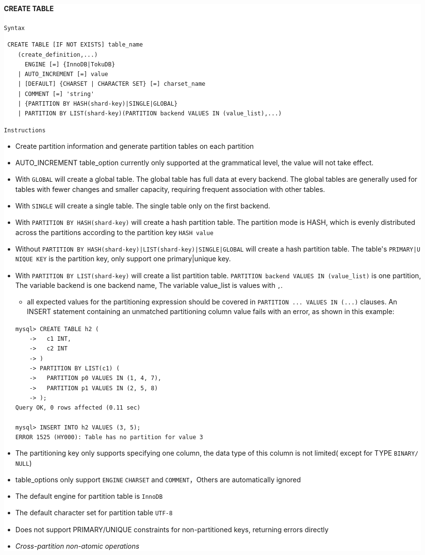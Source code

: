 #### CREATE TABLE

`Syntax`
```
 CREATE TABLE [IF NOT EXISTS] table_name
    (create_definition,...)
      ENGINE [=] {InnoDB|TokuDB}
    | AUTO_INCREMENT [=] value
    | [DEFAULT] {CHARSET | CHARACTER SET} [=] charset_name
    | COMMENT [=] 'string'
    | {PARTITION BY HASH(shard-key)|SINGLE|GLOBAL}
    | PARTITION BY LIST(shard-key)(PARTITION backend VALUES IN (value_list),...)
```

`Instructions`
* Create partition information and generate partition tables on each partition
* AUTO_INCREMENT table_option currently only supported at the grammatical level, the value will not take effect.
* With `GLOBAL` will create a global table. The global table has full data at every backend. The global tables are generally used for tables with fewer changes and smaller capacity, requiring frequent association with other tables.
* With `SINGLE` will create a single table. The single table only on the first backend.
* With `PARTITION BY HASH(shard-key)` will create a hash partition table. The partition mode is HASH, which is evenly distributed across the partitions according to the partition key `HASH value`
* Without `PARTITION BY HASH(shard-key)|LIST(shard-key)|SINGLE|GLOBAL` will create a hash partition table. The table's `PRIMARY|UNIQUE KEY` is the partition key, only support one primary|unique key.
* With `PARTITION BY LIST(shard-key)` will create a list partition table. `PARTITION backend VALUES IN (value_list)` is one partition, The variable backend is one backend name, The variable value_list is values with `,`.
	* all expected values for the partitioning expression should be covered in `PARTITION ... VALUES IN (...)` clauses. An INSERT statement containing an unmatched partitioning column value fails with an error, as shown in this example:
	```
	mysql> CREATE TABLE h2 (
	    ->   c1 INT,
	    ->   c2 INT
	    -> )
	    -> PARTITION BY LIST(c1) (
	    ->   PARTITION p0 VALUES IN (1, 4, 7),
	    ->   PARTITION p1 VALUES IN (2, 5, 8)
	    -> );
	Query OK, 0 rows affected (0.11 sec)
		
	mysql> INSERT INTO h2 VALUES (3, 5);
	ERROR 1525 (HY000): Table has no partition for value 3
	```

* The partitioning key only supports specifying one column, the data type of this column is not limited(
  except for TYPE `BINARY/NULL`)
* table_options only support `ENGINE` `CHARSET` and `COMMENT`，Others are automatically ignored
* The default engine for partition table is `InnoDB`
* The default character set for partition table `UTF-8`
* Does not support PRIMARY/UNIQUE constraints for non-partitioned keys, returning errors directly
* *Cross-partition non-atomic operations*
